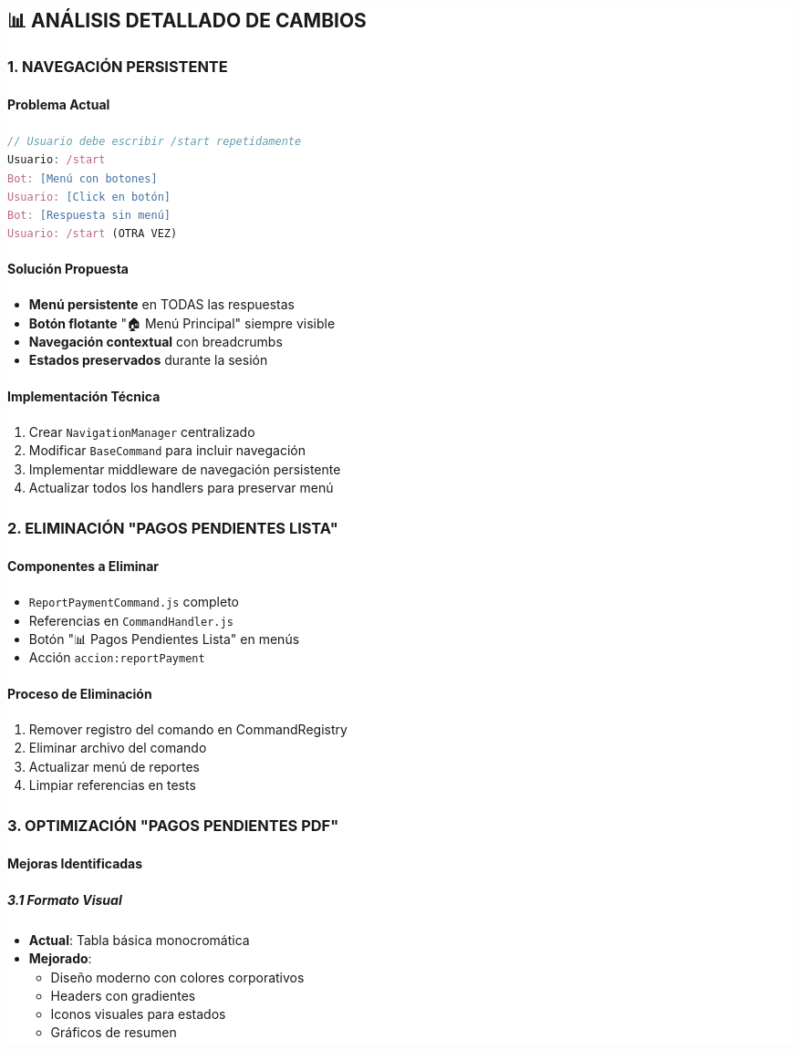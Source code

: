 
## 📊 ANÁLISIS DETALLADO DE CAMBIOS

### 1. NAVEGACIÓN PERSISTENTE

#### **Problema Actual**
```javascript
// Usuario debe escribir /start repetidamente
Usuario: /start
Bot: [Menú con botones]
Usuario: [Click en botón]
Bot: [Respuesta sin menú]
Usuario: /start (OTRA VEZ)
```

#### **Solución Propuesta**
- **Menú persistente** en TODAS las respuestas
- **Botón flotante** "🏠 Menú Principal" siempre visible
- **Navegación contextual** con breadcrumbs
- **Estados preservados** durante la sesión

#### **Implementación Técnica**
1. Crear `NavigationManager` centralizado
2. Modificar `BaseCommand` para incluir navegación
3. Implementar middleware de navegación persistente
4. Actualizar todos los handlers para preservar menú

### 2. ELIMINACIÓN "PAGOS PENDIENTES LISTA"

#### **Componentes a Eliminar**
- `ReportPaymentCommand.js` completo
- Referencias en `CommandHandler.js`
- Botón "📊 Pagos Pendientes Lista" en menús
- Acción `accion:reportPayment`

#### **Proceso de Eliminación**
1. Remover registro del comando en CommandRegistry
2. Eliminar archivo del comando
3. Actualizar menú de reportes
4. Limpiar referencias en tests

### 3. OPTIMIZACIÓN "PAGOS PENDIENTES PDF"

#### **Mejoras Identificadas**

##### **3.1 Formato Visual**
- **Actual**: Tabla básica monocromática
- **Mejorado**: 
  - Diseño moderno con colores corporativos
  - Headers con gradientes
  - Iconos visuales para estados
  - Gráficos de resumen
